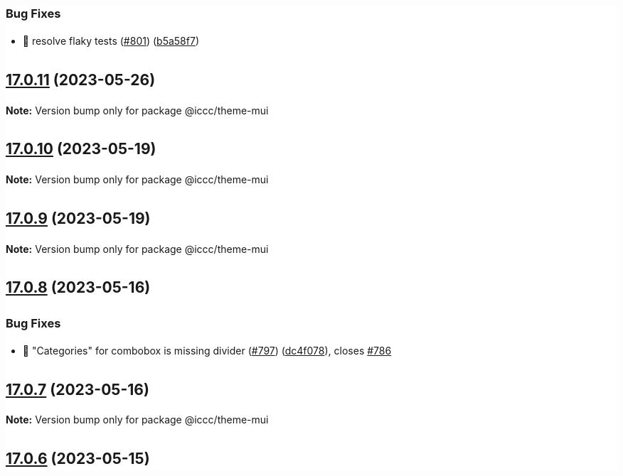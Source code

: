 
### Bug Fixes

* 🐛 resolve flaky tests ([#801](https://git.autodesk.com//dpe/iccc/issues/801)) ([b5a58f7](https://git.autodesk.com//dpe/iccc/commits/b5a58f7e6acf45d558c96fb1b8f26ee67b41bc0b))





## [17.0.11](https://git.autodesk.com//dpe/iccc/compare/@iccc/theme-mui@17.0.10...@iccc/theme-mui@17.0.11) (2023-05-26)

**Note:** Version bump only for package @iccc/theme-mui





## [17.0.10](https://git.autodesk.com//dpe/iccc/compare/@iccc/theme-mui@17.0.9...@iccc/theme-mui@17.0.10) (2023-05-19)

**Note:** Version bump only for package @iccc/theme-mui





## [17.0.9](https://git.autodesk.com//dpe/iccc/compare/@iccc/theme-mui@17.0.8...@iccc/theme-mui@17.0.9) (2023-05-19)

**Note:** Version bump only for package @iccc/theme-mui





## [17.0.8](https://git.autodesk.com//dpe/iccc/compare/@iccc/theme-mui@17.0.7...@iccc/theme-mui@17.0.8) (2023-05-16)


### Bug Fixes

* 🐛 "Categories" for combobox is missing divider ([#797](https://git.autodesk.com//dpe/iccc/issues/797)) ([dc4f078](https://git.autodesk.com//dpe/iccc/commits/dc4f0782c51a3068356e5b31a673a2d270d64b96)), closes [#786](https://git.autodesk.com//dpe/iccc/issues/786)





## [17.0.7](https://git.autodesk.com//dpe/iccc/compare/@iccc/theme-mui@17.0.6...@iccc/theme-mui@17.0.7) (2023-05-16)

**Note:** Version bump only for package @iccc/theme-mui





## [17.0.6](https://git.autodesk.com//dpe/iccc/compare/@iccc/theme-mui@17.0.5...@iccc/theme-mui@17.0.6) (2023-05-15)
